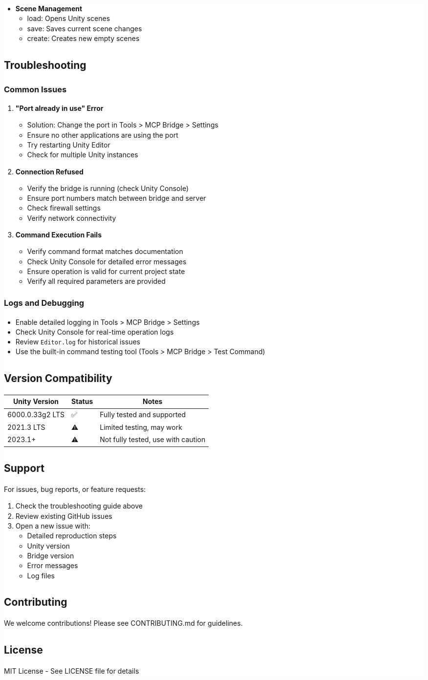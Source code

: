 - **Scene Management**
  - load: Opens Unity scenes
  - save: Saves current scene changes
  - create: Creates new empty scenes

## Troubleshooting

### Common Issues

1. **"Port already in use" Error**
   - Solution: Change the port in Tools > MCP Bridge > Settings
   - Ensure no other applications are using the port
   - Try restarting Unity Editor
   - Check for multiple Unity instances

2. **Connection Refused**
   - Verify the bridge is running (check Unity Console)
   - Ensure port numbers match between bridge and server
   - Check firewall settings
   - Verify network connectivity

3. **Command Execution Fails**
   - Verify command format matches documentation
   - Check Unity Console for detailed error messages
   - Ensure operation is valid for current project state
   - Verify all required parameters are provided

### Logs and Debugging

- Enable detailed logging in Tools > MCP Bridge > Settings
- Check Unity Console for real-time operation logs
- Review `Editor.log` for historical issues
- Use the built-in command testing tool (Tools > MCP Bridge > Test Command)

## Version Compatibility

| Unity Version | Status | Notes |
|--------------|--------|-------|
| 6000.0.33g2 LTS   | ✅     | Fully tested and supported |
| 2021.3 LTS   | ⚠️     | Limited testing, may work |
| 2023.1+      | ⚠️     | Not fully tested, use with caution |

## Support

For issues, bug reports, or feature requests:

1. Check the troubleshooting guide above
2. Review existing GitHub issues
3. Open a new issue with:
   - Detailed reproduction steps
   - Unity version
   - Bridge version
   - Error messages
   - Log files

## Contributing

We welcome contributions! Please see CONTRIBUTING.md for guidelines.

## License

MIT License - See LICENSE file for details
